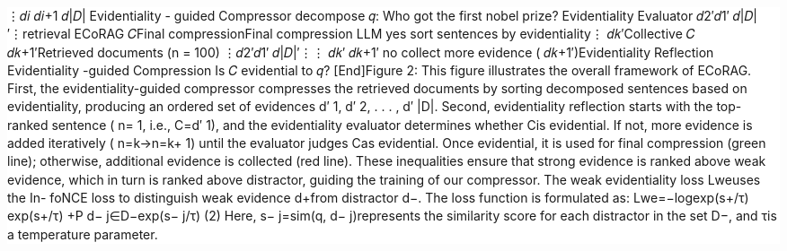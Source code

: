 ⋮𝑑𝑖
𝑑𝑖+1
𝑑|𝐷|
Evidentiality -
guided
Compressor
decompose
𝑞: Who got the first nobel prize?
Evidentiality
Evaluator
𝑑2′𝑑1′
𝑑|𝐷|′⋮retrieval
ECoRAG
𝐶Final 
compressionFinal compression
LLM
yes
sort sentences
by evidentiality⋮
𝑑𝑘′Collective
𝐶 𝑑𝑘+1′Retrieved
documents
(n = 100)
⋮𝑑2′𝑑1′
𝑑|𝐷|′⋮⋮
𝑑𝑘′
𝑑𝑘+1′
no collect more evidence ( 𝑑𝑘+1′)Evidentiality Reflection Evidentiality -guided Compression
Is 𝐶 
evidential
to 𝑞?
[End]Figure 2: This figure illustrates the overall framework of ECoRAG. First, the evidentiality-guided compressor
compresses the retrieved documents by sorting decomposed sentences based on evidentiality, producing an ordered
set of evidences d′
1, d′
2, . . . , d′
|D|. Second, evidentiality reflection starts with the top-ranked sentence ( n= 1, i.e.,
C=d′
1), and the evidentiality evaluator determines whether Cis evidential. If not, more evidence is added
iteratively ( n=k→n=k+ 1) until the evaluator judges Cas evidential. Once evidential, it is used for final
compression (green line); otherwise, additional evidence is collected (red line).
These inequalities ensure that strong evidence is
ranked above weak evidence, which in turn is
ranked above distractor, guiding the training of
our compressor.
The weak evidentiality loss Lweuses the In-
foNCE loss to distinguish weak evidence d+from
distractor d−. The loss function is formulated as:
Lwe=−logexp(s+/τ)
exp(s+/τ) +P
d−
j∈D−exp(s−
j/τ)
(2)
Here, s−
j=sim(q, d−
j)represents the similarity
score for each distractor in the set D−, and τis a
temperature parameter.